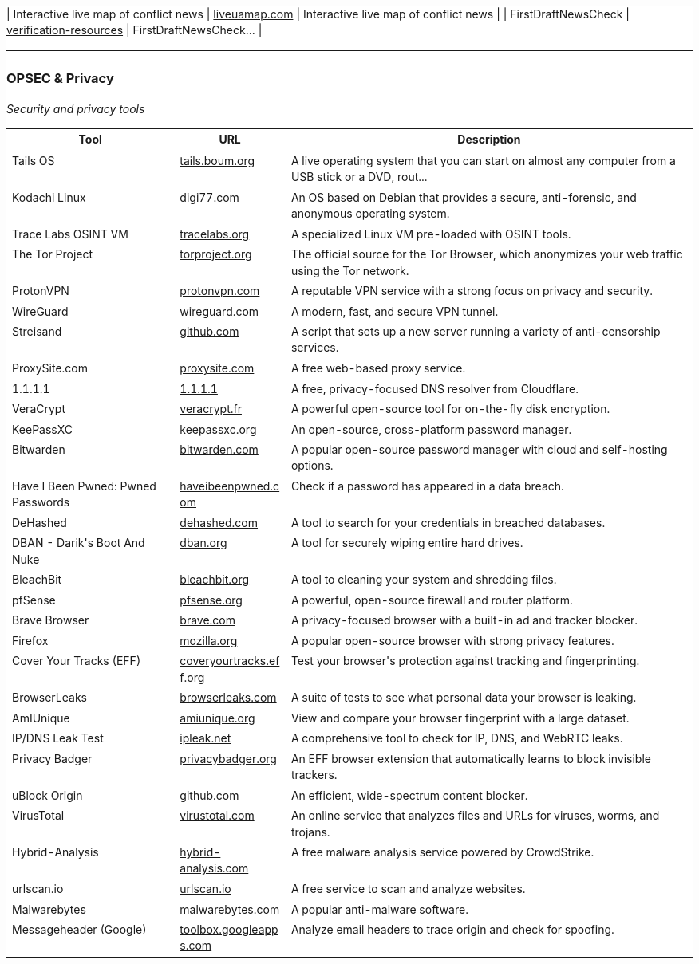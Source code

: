| Interactive live map of conflict news | [liveuamap.com](http://liveuamap.com/) | Interactive live map of conflict news |
| FirstDraftNewsCheck | [verification-resources](verification-resources.md) | FirstDraftNewsCheck... |

---

### OPSEC & Privacy

*Security and privacy tools*

| Tool | URL | Description |
|------|-----|-------------|
| Tails OS | [tails.boum.org](https://tails.boum.org/) | A live operating system that you can start on almost any computer from a USB stick or a DVD, rout... |
| Kodachi Linux | [digi77.com](https://www.digi77.com/) | An OS based on Debian that provides a secure, anti-forensic, and anonymous operating system. |
| Trace Labs OSINT VM | [tracelabs.org](https://tracelabs.org/initiatives/osint-vm) | A specialized Linux VM pre-loaded with OSINT tools. |
| The Tor Project | [torproject.org](https://www.torproject.org/) | The official source for the Tor Browser, which anonymizes your web traffic using the Tor network. |
| ProtonVPN | [protonvpn.com](https://protonvpn.com/) | A reputable VPN service with a strong focus on privacy and security. |
| WireGuard | [wireguard.com](https://www.wireguard.com/) | A modern, fast, and secure VPN tunnel. |
| Streisand | [github.com](https://github.com/StreisandEffect/streisand) | A script that sets up a new server running a variety of anti-censorship services. |
| ProxySite.com | [proxysite.com](https://www.proxysite.com/) | A free web-based proxy service. |
| 1.1.1.1 | [1.1.1.1](https://1.1.1.1/dns/) | A free, privacy-focused DNS resolver from Cloudflare. |
| VeraCrypt | [veracrypt.fr](https://www.veracrypt.fr/en/Home.html) | A powerful open-source tool for on-the-fly disk encryption. |
| KeePassXC | [keepassxc.org](https://keepassxc.org/) | An open-source, cross-platform password manager. |
| Bitwarden | [bitwarden.com](https://bitwarden.com/) | A popular open-source password manager with cloud and self-hosting options. |
| Have I Been Pwned: Pwned Passwords | [haveibeenpwned.com](https://haveibeenpwned.com/Passwords) | Check if a password has appeared in a data breach. |
| DeHashed | [dehashed.com](https://www.dehashed.com/) | A tool to search for your credentials in breached databases. |
| DBAN - Darik's Boot And Nuke | [dban.org](https://dban.org/) | A tool for securely wiping entire hard drives. |
| BleachBit | [bleachbit.org](https://www.bleachbit.org/) | A tool to cleaning your system and shredding files. |
| pfSense | [pfsense.org](https://www.pfsense.org/) | A powerful, open-source firewall and router platform. |
| Brave Browser | [brave.com](https://brave.com/) | A privacy-focused browser with a built-in ad and tracker blocker. |
| Firefox | [mozilla.org](https://www.mozilla.org/nb-NO/) | A popular open-source browser with strong privacy features. |
| Cover Your Tracks (EFF) | [coveryourtracks.eff.org](https://coveryourtracks.eff.org/) | Test your browser's protection against tracking and fingerprinting. |
| BrowserLeaks | [browserleaks.com](https://browserleaks.com/) | A suite of tests to see what personal data your browser is leaking. |
| AmIUnique | [amiunique.org](https://amiunique.org/) | View and compare your browser fingerprint with a large dataset. |
| IP/DNS Leak Test | [ipleak.net](https://ipleak.net/) | A comprehensive tool to check for IP, DNS, and WebRTC leaks. |
| Privacy Badger | [privacybadger.org](https://privacybadger.org/) | An EFF browser extension that automatically learns to block invisible trackers. |
| uBlock Origin | [github.com](https://github.com/gorhill/uBlock#ublock-origin) | An efficient, wide-spectrum content blocker. |
| VirusTotal | [virustotal.com](https://www.virustotal.com/gui/) | An online service that analyzes files and URLs for viruses, worms, and trojans. |
| Hybrid-Analysis | [hybrid-analysis.com](https://www.hybrid-analysis.com/) | A free malware analysis service powered by CrowdStrike. |
| urlscan.io | [urlscan.io](https://urlscan.io/) | A free service to scan and analyze websites. |
| Malwarebytes | [malwarebytes.com](https://www.malwarebytes.com/) | A popular anti-malware software. |
| Messageheader (Google) | [toolbox.googleapps.com](https://toolbox.googleapps.com/apps/messageheader/) | Analyze email headers to trace origin and check for spoofing. |